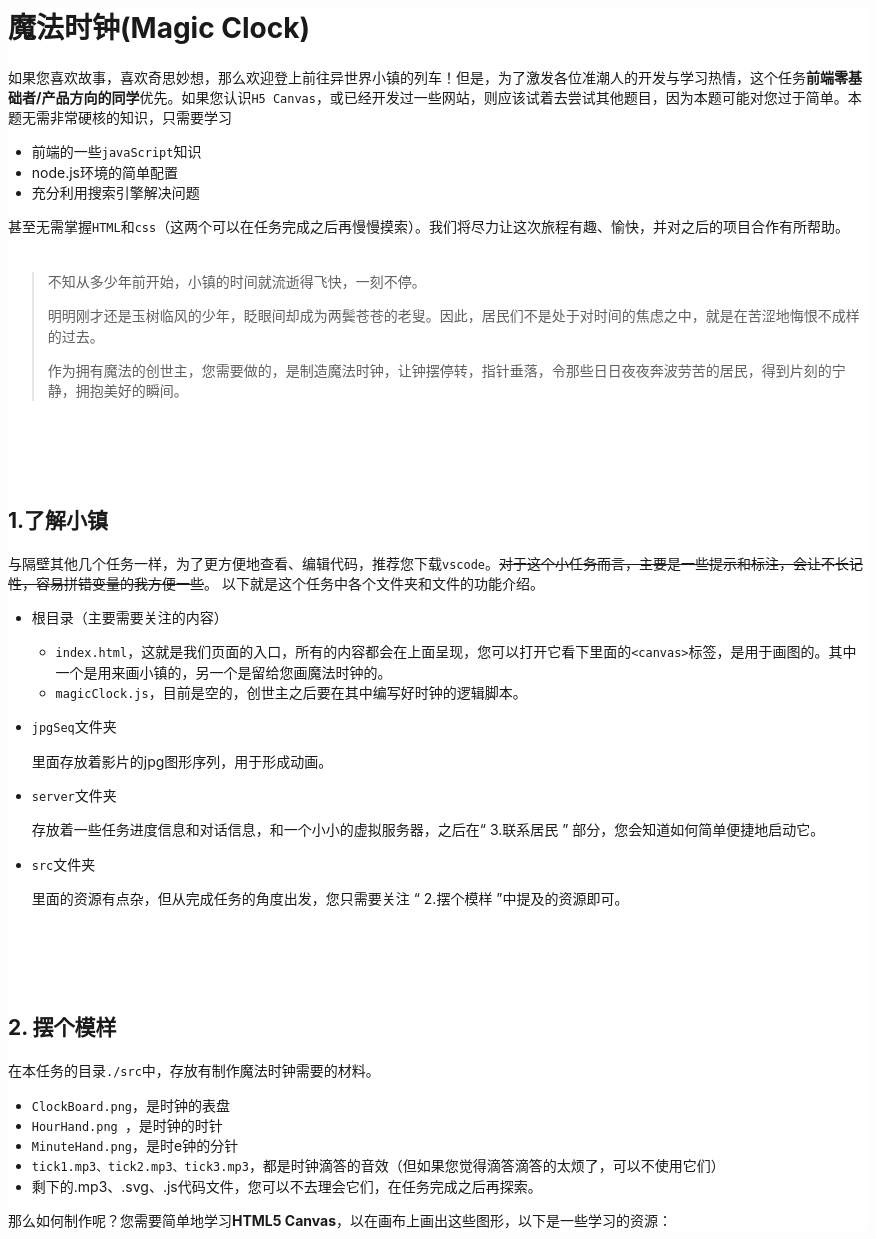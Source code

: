 # 魔法时钟(Magic Clock)
如果您喜欢故事，喜欢奇思妙想，那么欢迎登上前往异世界小镇的列车！但是，为了激发各位准潮人的开发与学习热情，这个任务**前端零基础者/产品方向的同学**优先。如果您认识`H5 Canvas`，或已经开发过一些网站，则应该试着去尝试其他题目，因为本题可能对您过于简单。本题无需非常硬核的知识，只需要学习

- 前端的一些`javaScript`知识
- node.js环境的简单配置
- 充分利用搜索引擎解决问题

甚至无需掌握`HTML`和`css`（这两个可以在任务完成之后再慢慢摸索）。我们将尽力让这次旅程有趣、愉快，并对之后的项目合作有所帮助。
</br>
</br>

> 不知从多少年前开始，小镇的时间就流逝得飞快，一刻不停。
> 
> 明明刚才还是玉树临风的少年，眨眼间却成为两鬓苍苍的老叟。因此，居民们不是处于对时间的焦虑之中，就是在苦涩地悔恨不成样的过去。
> 
> 作为拥有魔法的创世主，您需要做的，是制造魔法时钟，让钟摆停转，指针垂落，令那些日日夜夜奔波劳苦的居民，得到片刻的宁静，拥抱美好的瞬间。

</br>
</br>
</br>

## 1.了解小镇
与隔壁其他几个任务一样，为了更方便地查看、编辑代码，推荐您下载`vscode`。~~对于这个小任务而言，主要是一些提示和标注，会让不长记性，容易拼错变量的我方便一些~~。
以下就是这个任务中各个文件夹和文件的功能介绍。

- 根目录（主要需要关注的内容）
    - `index.html`，这就是我们页面的入口，所有的内容都会在上面呈现，您可以打开它看下里面的`<canvas>`标签，是用于画图的。其中一个是用来画小镇的，另一个是留给您画魔法时钟的。
    - `magicClock.js`，目前是空的，创世主之后要在其中编写好时钟的逻辑脚本。

- `jpgSeq`文件夹
   
   里面存放着影片的jpg图形序列，用于形成动画。

- `server`文件夹

   存放着一些任务进度信息和对话信息，和一个小小的虚拟服务器，之后在“ 3.联系居民 ” 部分，您会知道如何简单便捷地启动它。

- `src`文件夹
   
   里面的资源有点杂，但从完成任务的角度出发，您只需要关注 “ 2.摆个模样 ”中提及的资源即可。
</br>
</br>
</br>

## 2. 摆个模样
在本任务的目录`./src`中，存放有制作魔法时钟需要的材料。
- `ClockBoard.png`，是时钟的表盘
- `HourHand.png `，是时钟的时针
- `MinuteHand.png`，是时e钟的分针
- `tick1.mp3、tick2.mp3、tick3.mp3`，都是时钟滴答的音效（但如果您觉得滴答滴答的太烦了，可以不使用它们）
- 剩下的.mp3、.svg、.js代码文件，您可以不去理会它们，在任务完成之后再探索。

那么如何制作呢？您需要简单地学习**HTML5 Canvas**，以在画布上画出这些图形，以下是一些学习的资源：

